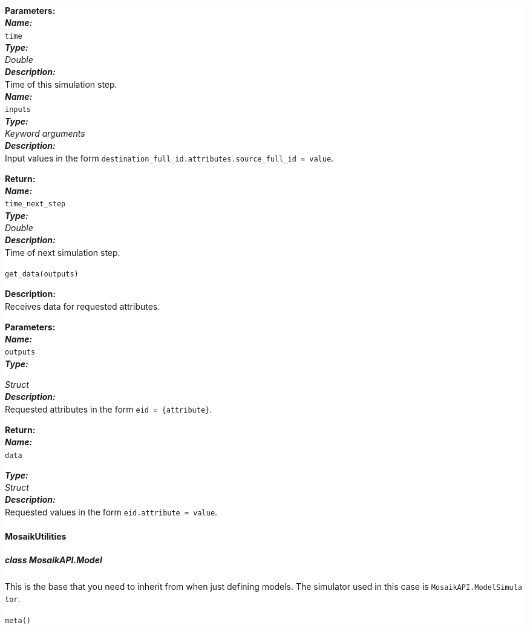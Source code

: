 **Parameters:**  
**_Name:_**  
`time`  
**_Type:_**  
*Double*  
**_Description:_**  
Time of this simulation step.  
**_Name:_**  
`inputs`  
**_Type:_**  
*Keyword arguments*  
**_Description:_**  
Input values in the form `destination_full_id.attributes.source_full_id = value`.

**Return:**  
**_Name:_**  
`time_next_step`  
**_Type:_**  
*Double*  
**_Description:_**  
Time of next simulation step.

```
get_data(outputs)
```

**Description:**  
Receives data for requested attributes.

**Parameters:**  
**_Name:_**  
`outputs`  
**_Type:_**  

*Struct*  
**_Description:_**  
Requested attributes in the form `eid = {attribute}`.

**Return:**  
**_Name:_**  
`data`

**_Type:_**  
*Struct*  
**_Description:_**  
Requested values in the form `eid.attribute = value`.

#### MosaikUtilities

##### class MosaikAPI.Model

This is the base that you need to inherit from when just defining models. The simulator used in this case is `MosaikAPI.ModelSimulator`.

```
meta()
```
